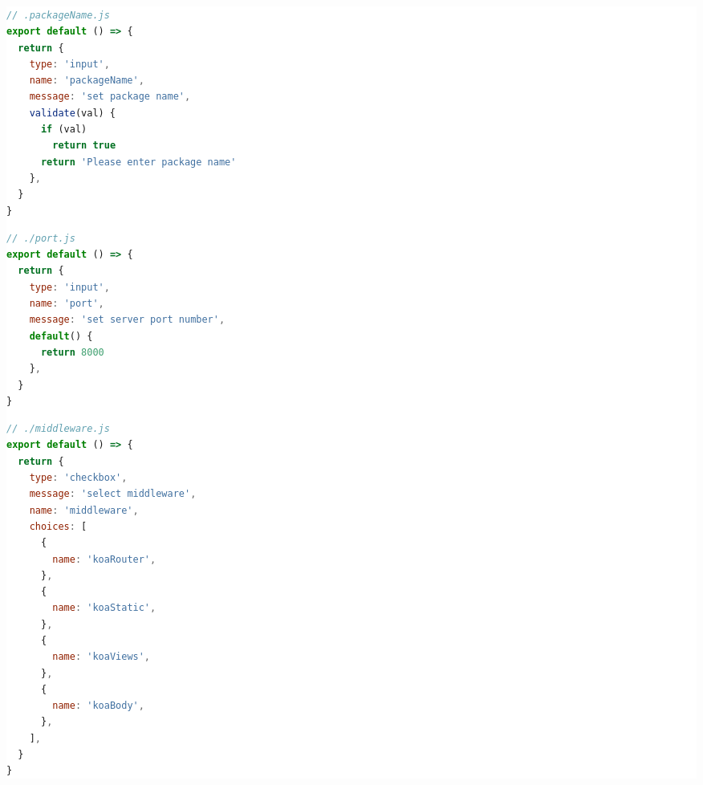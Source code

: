 ```js
// .packageName.js
export default () => {
  return {
    type: 'input',
    name: 'packageName',
    message: 'set package name',
    validate(val) {
      if (val)
        return true
      return 'Please enter package name'
    },
  }
}
```

```js
// ./port.js
export default () => {
  return {
    type: 'input',
    name: 'port',
    message: 'set server port number',
    default() {
      return 8000
    },
  }
}
```

```js
// ./middleware.js
export default () => {
  return {
    type: 'checkbox',
    message: 'select middleware',
    name: 'middleware',
    choices: [
      {
        name: 'koaRouter',
      },
      {
        name: 'koaStatic',
      },
      {
        name: 'koaViews',
      },
      {
        name: 'koaBody',
      },
    ],
  }
}
```
